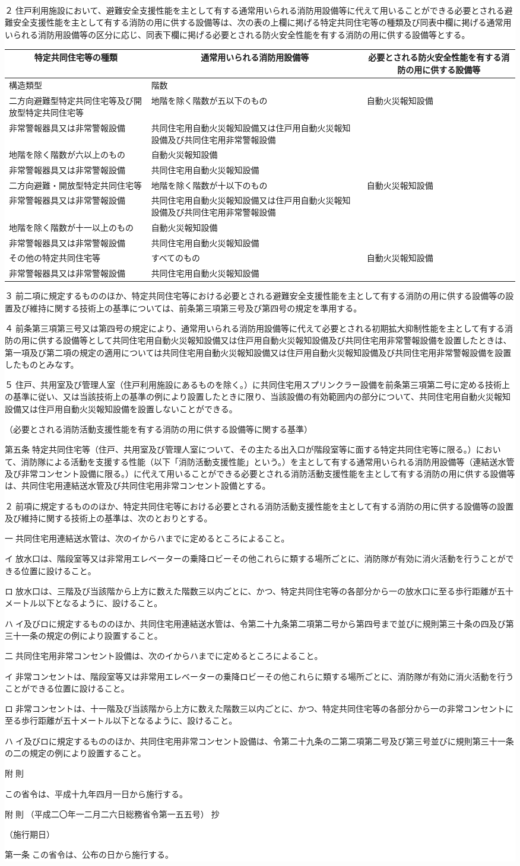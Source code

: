 ２ 住戸利用施設において、避難安全支援性能を主として有する通常用いられる消防用設備等に代えて用いることができる必要とされる避難安全支援性能を主として有する消防の用に供する設備等は、次の表の上欄に掲げる特定共同住宅等の種類及び同表中欄に掲げる通常用いられる消防用設備等の区分に応じ、同表下欄に掲げる必要とされる防火安全性能を有する消防の用に供する設備等とする。

特定共同住宅等の種類 | 通常用いられる消防用設備等 | 必要とされる防火安全性能を有する消防の用に供する設備等  
---|---|---  
構造類型 | 階数  
二方向避難型特定共同住宅等及び開放型特定共同住宅等 | 地階を除く階数が五以下のもの |  自動火災報知設備  
非常警報器具又は非常警報設備 | 共同住宅用自動火災報知設備又は住戸用自動火災報知設備及び共同住宅用非常警報設備  
地階を除く階数が六以上のもの |  自動火災報知設備  
非常警報器具又は非常警報設備 | 共同住宅用自動火災報知設備  
二方向避難・開放型特定共同住宅等 | 地階を除く階数が十以下のもの |  自動火災報知設備  
非常警報器具又は非常警報設備 | 共同住宅用自動火災報知設備又は住戸用自動火災報知設備及び共同住宅用非常警報設備  
| 地階を除く階数が十一以上のもの |  自動火災報知設備  
非常警報器具又は非常警報設備 | 共同住宅用自動火災報知設備  
その他の特定共同住宅等 | すべてのもの |  自動火災報知設備  
非常警報器具又は非常警報設備 | 共同住宅用自動火災報知設備  
  
３ 前二項に規定するもののほか、特定共同住宅等における必要とされる避難安全支援性能を主として有する消防の用に供する設備等の設置及び維持に関する技術上の基準については、前条第三項第三号及び第四号の規定を準用する。

４ 前条第三項第三号又は第四号の規定により、通常用いられる消防用設備等に代えて必要とされる初期拡大抑制性能を主として有する消防の用に供する設備等として共同住宅用自動火災報知設備又は住戸用自動火災報知設備及び共同住宅用非常警報設備を設置したときは、第一項及び第二項の規定の適用については共同住宅用自動火災報知設備又は住戸用自動火災報知設備及び共同住宅用非常警報設備を設置したものとみなす。

５ 住戸、共用室及び管理人室（住戸利用施設にあるものを除く。）に共同住宅用スプリンクラー設備を前条第三項第二号に定める技術上の基準に従い、又は当該技術上の基準の例により設置したときに限り、当該設備の有効範囲内の部分について、共同住宅用自動火災報知設備又は住戸用自動火災報知設備を設置しないことができる。

（必要とされる消防活動支援性能を有する消防の用に供する設備等に関する基準）

第五条 特定共同住宅等（住戸、共用室及び管理人室について、その主たる出入口が階段室等に面する特定共同住宅等に限る。）において、消防隊による活動を支援する性能（以下「消防活動支援性能」という。）を主として有する通常用いられる消防用設備等（連結送水管及び非常コンセント設備に限る。）に代えて用いることができる必要とされる消防活動支援性能を主として有する消防の用に供する設備等は、共同住宅用連結送水管及び共同住宅用非常コンセント設備とする。

２ 前項に規定するもののほか、特定共同住宅等における必要とされる消防活動支援性能を主として有する消防の用に供する設備等の設置及び維持に関する技術上の基準は、次のとおりとする。

一 共同住宅用連結送水管は、次のイからハまでに定めるところによること。

イ 放水口は、階段室等又は非常用エレベーターの乗降ロビーその他これらに類する場所ごとに、消防隊が有効に消火活動を行うことができる位置に設けること。

ロ 放水口は、三階及び当該階から上方に数えた階数三以内ごとに、かつ、特定共同住宅等の各部分から一の放水口に至る歩行距離が五十メートル以下となるように、設けること。

ハ イ及びロに規定するもののほか、共同住宅用連結送水管は、令第二十九条第二項第二号から第四号まで並びに規則第三十条の四及び第三十一条の規定の例により設置すること。

二 共同住宅用非常コンセント設備は、次のイからハまでに定めるところによること。

イ 非常コンセントは、階段室等又は非常用エレベーターの乗降ロビーその他これらに類する場所ごとに、消防隊が有効に消火活動を行うことができる位置に設けること。

ロ 非常コンセントは、十一階及び当該階から上方に数えた階数三以内ごとに、かつ、特定共同住宅等の各部分から一の非常コンセントに至る歩行距離が五十メートル以下となるように、設けること。

ハ イ及びロに規定するもののほか、共同住宅用非常コンセント設備は、令第二十九条の二第二項第二号及び第三号並びに規則第三十一条の二の規定の例により設置すること。

附 則

この省令は、平成十九年四月一日から施行する。

附 則 （平成二〇年一二月二六日総務省令第一五五号） 抄

（施行期日）

第一条 この省令は、公布の日から施行する。
